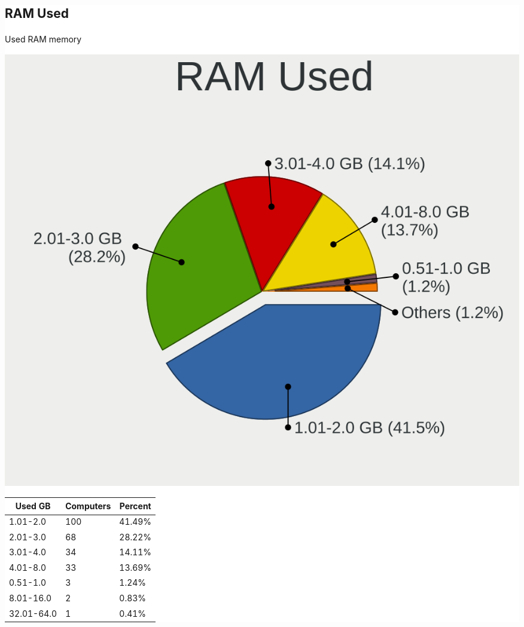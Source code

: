 RAM Used
--------

Used RAM memory

![RAM Used](./All/images/pie_chart/node_ram_used.svg)


| Used GB    | Computers | Percent |
|------------|-----------|---------|
| 1.01-2.0   | 100       | 41.49%  |
| 2.01-3.0   | 68        | 28.22%  |
| 3.01-4.0   | 34        | 14.11%  |
| 4.01-8.0   | 33        | 13.69%  |
| 0.51-1.0   | 3         | 1.24%   |
| 8.01-16.0  | 2         | 0.83%   |
| 32.01-64.0 | 1         | 0.41%   |
